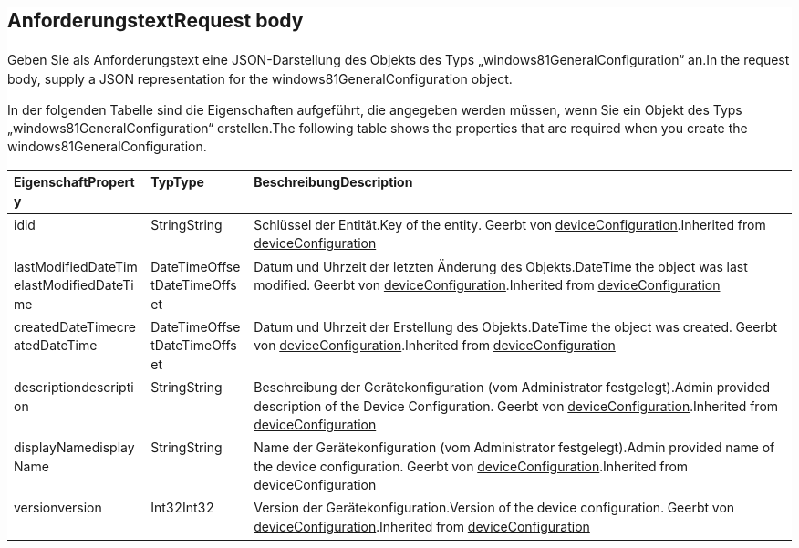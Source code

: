 ## <a name="request-body"></a><span data-ttu-id="2ceb0-123">Anforderungstext</span><span class="sxs-lookup"><span data-stu-id="2ceb0-123">Request body</span></span>
<span data-ttu-id="2ceb0-124">Geben Sie als Anforderungstext eine JSON-Darstellung des Objekts des Typs „windows81GeneralConfiguration“ an.</span><span class="sxs-lookup"><span data-stu-id="2ceb0-124">In the request body, supply a JSON representation for the windows81GeneralConfiguration object.</span></span>

<span data-ttu-id="2ceb0-125">In der folgenden Tabelle sind die Eigenschaften aufgeführt, die angegeben werden müssen, wenn Sie ein Objekt des Typs „windows81GeneralConfiguration“ erstellen.</span><span class="sxs-lookup"><span data-stu-id="2ceb0-125">The following table shows the properties that are required when you create the windows81GeneralConfiguration.</span></span>

|<span data-ttu-id="2ceb0-126">Eigenschaft</span><span class="sxs-lookup"><span data-stu-id="2ceb0-126">Property</span></span>|<span data-ttu-id="2ceb0-127">Typ</span><span class="sxs-lookup"><span data-stu-id="2ceb0-127">Type</span></span>|<span data-ttu-id="2ceb0-128">Beschreibung</span><span class="sxs-lookup"><span data-stu-id="2ceb0-128">Description</span></span>|
|:---|:---|:---|
|<span data-ttu-id="2ceb0-129">id</span><span class="sxs-lookup"><span data-stu-id="2ceb0-129">id</span></span>|<span data-ttu-id="2ceb0-130">String</span><span class="sxs-lookup"><span data-stu-id="2ceb0-130">String</span></span>|<span data-ttu-id="2ceb0-131">Schlüssel der Entität.</span><span class="sxs-lookup"><span data-stu-id="2ceb0-131">Key of the entity.</span></span> <span data-ttu-id="2ceb0-132">Geerbt von [deviceConfiguration](../resources/intune_deviceconfig_deviceconfiguration.md).</span><span class="sxs-lookup"><span data-stu-id="2ceb0-132">Inherited from [deviceConfiguration](../resources/intune_deviceconfig_deviceconfiguration.md)</span></span>|
|<span data-ttu-id="2ceb0-133">lastModifiedDateTime</span><span class="sxs-lookup"><span data-stu-id="2ceb0-133">lastModifiedDateTime</span></span>|<span data-ttu-id="2ceb0-134">DateTimeOffset</span><span class="sxs-lookup"><span data-stu-id="2ceb0-134">DateTimeOffset</span></span>|<span data-ttu-id="2ceb0-135">Datum und Uhrzeit der letzten Änderung des Objekts.</span><span class="sxs-lookup"><span data-stu-id="2ceb0-135">DateTime the object was last modified.</span></span> <span data-ttu-id="2ceb0-136">Geerbt von [deviceConfiguration](../resources/intune_deviceconfig_deviceconfiguration.md).</span><span class="sxs-lookup"><span data-stu-id="2ceb0-136">Inherited from [deviceConfiguration](../resources/intune_deviceconfig_deviceconfiguration.md)</span></span>|
|<span data-ttu-id="2ceb0-137">createdDateTime</span><span class="sxs-lookup"><span data-stu-id="2ceb0-137">createdDateTime</span></span>|<span data-ttu-id="2ceb0-138">DateTimeOffset</span><span class="sxs-lookup"><span data-stu-id="2ceb0-138">DateTimeOffset</span></span>|<span data-ttu-id="2ceb0-139">Datum und Uhrzeit der Erstellung des Objekts.</span><span class="sxs-lookup"><span data-stu-id="2ceb0-139">DateTime the object was created.</span></span> <span data-ttu-id="2ceb0-140">Geerbt von [deviceConfiguration](../resources/intune_deviceconfig_deviceconfiguration.md).</span><span class="sxs-lookup"><span data-stu-id="2ceb0-140">Inherited from [deviceConfiguration](../resources/intune_deviceconfig_deviceconfiguration.md)</span></span>|
|<span data-ttu-id="2ceb0-141">description</span><span class="sxs-lookup"><span data-stu-id="2ceb0-141">description</span></span>|<span data-ttu-id="2ceb0-142">String</span><span class="sxs-lookup"><span data-stu-id="2ceb0-142">String</span></span>|<span data-ttu-id="2ceb0-143">Beschreibung der Gerätekonfiguration (vom Administrator festgelegt).</span><span class="sxs-lookup"><span data-stu-id="2ceb0-143">Admin provided description of the Device Configuration.</span></span> <span data-ttu-id="2ceb0-144">Geerbt von [deviceConfiguration](../resources/intune_deviceconfig_deviceconfiguration.md).</span><span class="sxs-lookup"><span data-stu-id="2ceb0-144">Inherited from [deviceConfiguration](../resources/intune_deviceconfig_deviceconfiguration.md)</span></span>|
|<span data-ttu-id="2ceb0-145">displayName</span><span class="sxs-lookup"><span data-stu-id="2ceb0-145">displayName</span></span>|<span data-ttu-id="2ceb0-146">String</span><span class="sxs-lookup"><span data-stu-id="2ceb0-146">String</span></span>|<span data-ttu-id="2ceb0-147">Name der Gerätekonfiguration (vom Administrator festgelegt).</span><span class="sxs-lookup"><span data-stu-id="2ceb0-147">Admin provided name of the device configuration.</span></span> <span data-ttu-id="2ceb0-148">Geerbt von [deviceConfiguration](../resources/intune_deviceconfig_deviceconfiguration.md).</span><span class="sxs-lookup"><span data-stu-id="2ceb0-148">Inherited from [deviceConfiguration](../resources/intune_deviceconfig_deviceconfiguration.md)</span></span>|
|<span data-ttu-id="2ceb0-149">version</span><span class="sxs-lookup"><span data-stu-id="2ceb0-149">version</span></span>|<span data-ttu-id="2ceb0-150">Int32</span><span class="sxs-lookup"><span data-stu-id="2ceb0-150">Int32</span></span>|<span data-ttu-id="2ceb0-151">Version der Gerätekonfiguration.</span><span class="sxs-lookup"><span data-stu-id="2ceb0-151">Version of the device configuration.</span></span> <span data-ttu-id="2ceb0-152">Geerbt von [deviceConfiguration](../resources/intune_deviceconfig_deviceconfiguration.md).</span><span class="sxs-lookup"><span data-stu-id="2ceb0-152">Inherited from [deviceConfiguration](../resources/intune_deviceconfig_deviceconfiguration.md)</span></span>|